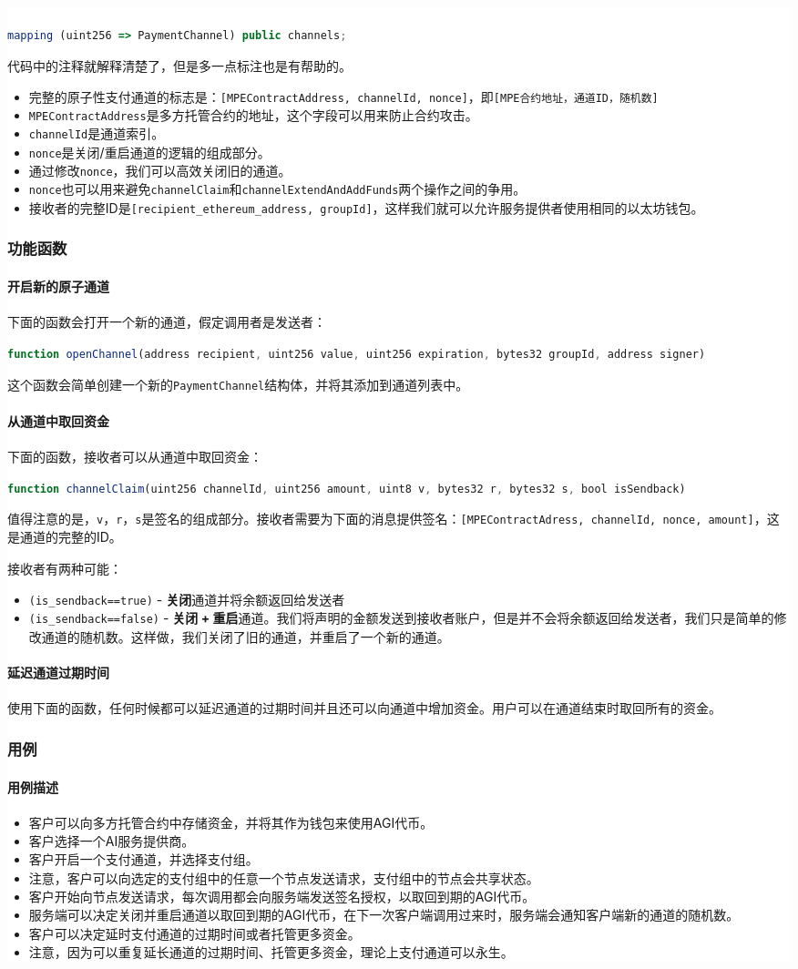 ```js

mapping (uint256 => PaymentChannel) public channels;
```

代码中的注释就解释清楚了，但是多一点标注也是有帮助的。

- 完整的原子性支付通道的标志是：`[MPEContractAddress, channelId, nonce]`，即`[MPE合约地址，通道ID，随机数]`
- `MPEContractAddress`是多方托管合约的地址，这个字段可以用来防止合约攻击。
- `channelId`是通道索引。
- `nonce`是关闭/重启通道的逻辑的组成部分。
- 通过修改`nonce`，我们可以高效关闭旧的通道。
- `nonce`也可以用来避免`channelClaim`和`channelExtendAndAddFunds`两个操作之间的争用。
- 接收者的完整ID是`[recipient_ethereum_address, groupId]`，这样我们就可以允许服务提供者使用相同的以太坊钱包。

### 功能函数

#### 开启新的原子通道

下面的函数会打开一个新的通道，假定调用者是发送者：

```js
function openChannel(address recipient, uint256 value, uint256 expiration, bytes32 groupId, address signer)
```

这个函数会简单创建一个新的`PaymentChannel`结构体，并将其添加到通道列表中。

#### 从通道中取回资金

下面的函数，接收者可以从通道中取回资金：

```js
function channelClaim(uint256 channelId, uint256 amount, uint8 v, bytes32 r, bytes32 s, bool isSendback)
```

值得注意的是，`v`，`r`，`s`是签名的组成部分。接收者需要为下面的消息提供签名：`[MPEContractAdress, channelId, nonce, amount]`，这是通道的完整的ID。

 接收者有两种可能：

- `(is_sendback==true)` - **关闭**通道并将余额返回给发送者
- `(is_sendback==false)` - **关闭 + 重启**通道。我们将声明的金额发送到接收者账户，但是并不会将余额返回给发送者，我们只是简单的修改通道的随机数。这样做，我们关闭了旧的通道，并重启了一个新的通道。

#### 延迟通道过期时间

使用下面的函数，任何时候都可以延迟通道的过期时间并且还可以向通道中增加资金。用户可以在通道结束时取回所有的资金。

### 用例

#### 用例描述

- 客户可以向多方托管合约中存储资金，并将其作为钱包来使用AGI代币。
- 客户选择一个AI服务提供商。
- 客户开启一个支付通道，并选择支付组。
- 注意，客户可以向选定的支付组中的任意一个节点发送请求，支付组中的节点会共享状态。
-  客户开始向节点发送请求，每次调用都会向服务端发送签名授权，以取回到期的AGI代币。
- 服务端可以决定关闭并重启通道以取回到期的AGI代币，在下一次客户端调用过来时，服务端会通知客户端新的通道的随机数。
- 客户可以决定延时支付通道的过期时间或者托管更多资金。
- 注意，因为可以重复延长通道的过期时间、托管更多资金，理论上支付通道可以永生。
